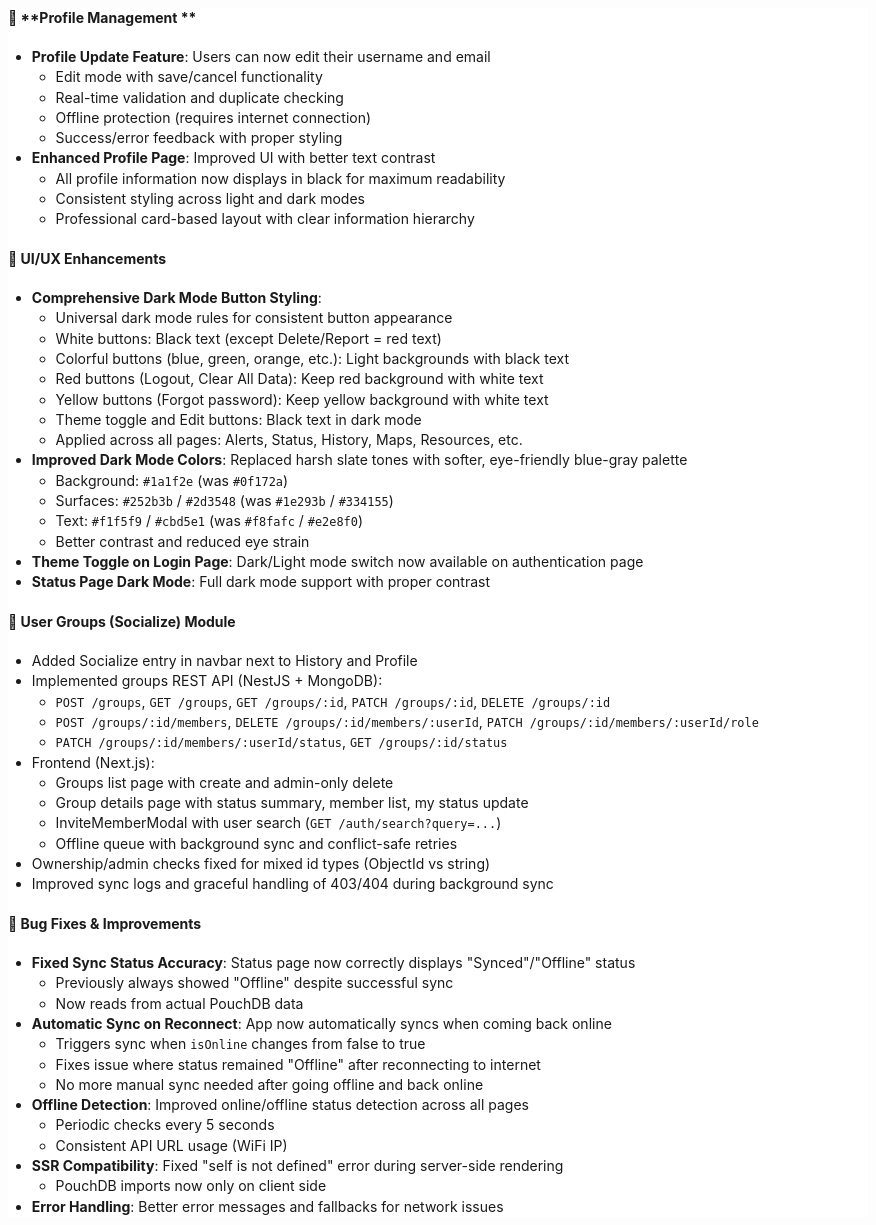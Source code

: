 #### 👤 **Profile Management **
- **Profile Update Feature**: Users can now edit their username and email
  - Edit mode with save/cancel functionality
  - Real-time validation and duplicate checking
  - Offline protection (requires internet connection)
  - Success/error feedback with proper styling
- **Enhanced Profile Page**: Improved UI with better text contrast
  - All profile information now displays in black for maximum readability
  - Consistent styling across light and dark modes
  - Professional card-based layout with clear information hierarchy

#### 🎨 **UI/UX Enhancements**
- **Comprehensive Dark Mode Button Styling**:
  - Universal dark mode rules for consistent button appearance
  - White buttons: Black text (except Delete/Report = red text)
  - Colorful buttons (blue, green, orange, etc.): Light backgrounds with black text
  - Red buttons (Logout, Clear All Data): Keep red background with white text
  - Yellow buttons (Forgot password): Keep yellow background with white text
  - Theme toggle and Edit buttons: Black text in dark mode
  - Applied across all pages: Alerts, Status, History, Maps, Resources, etc.
- **Improved Dark Mode Colors**: Replaced harsh slate tones with softer, eye-friendly blue-gray palette
  - Background: `#1a1f2e` (was `#0f172a`)
  - Surfaces: `#252b3b` / `#2d3548` (was `#1e293b` / `#334155`)
  - Text: `#f1f5f9` / `#cbd5e1` (was `#f8fafc` / `#e2e8f0`)
  - Better contrast and reduced eye strain
- **Theme Toggle on Login Page**: Dark/Light mode switch now available on authentication page
- **Status Page Dark Mode**: Full dark mode support with proper contrast

#### 👥 **User Groups (Socialize) Module**
- Added Socialize entry in navbar next to History and Profile
- Implemented groups REST API (NestJS + MongoDB):
  - `POST /groups`, `GET /groups`, `GET /groups/:id`, `PATCH /groups/:id`, `DELETE /groups/:id`
  - `POST /groups/:id/members`, `DELETE /groups/:id/members/:userId`, `PATCH /groups/:id/members/:userId/role`
  - `PATCH /groups/:id/members/:userId/status`, `GET /groups/:id/status`
- Frontend (Next.js):
  - Groups list page with create and admin-only delete
  - Group details page with status summary, member list, my status update
  - InviteMemberModal with user search (`GET /auth/search?query=...`)
  - Offline queue with background sync and conflict-safe retries
- Ownership/admin checks fixed for mixed id types (ObjectId vs string)
- Improved sync logs and graceful handling of 403/404 during background sync

#### 🔧 **Bug Fixes & Improvements**
- **Fixed Sync Status Accuracy**: Status page now correctly displays "Synced"/"Offline" status
  - Previously always showed "Offline" despite successful sync
  - Now reads from actual PouchDB data
- **Automatic Sync on Reconnect**: App now automatically syncs when coming back online
  - Triggers sync when `isOnline` changes from false to true
  - Fixes issue where status remained "Offline" after reconnecting to internet
  - No more manual sync needed after going offline and back online
- **Offline Detection**: Improved online/offline status detection across all pages
  - Periodic checks every 5 seconds
  - Consistent API URL usage (WiFi IP)
- **SSR Compatibility**: Fixed "self is not defined" error during server-side rendering
  - PouchDB imports now only on client side
- **Error Handling**: Better error messages and fallbacks for network issues
